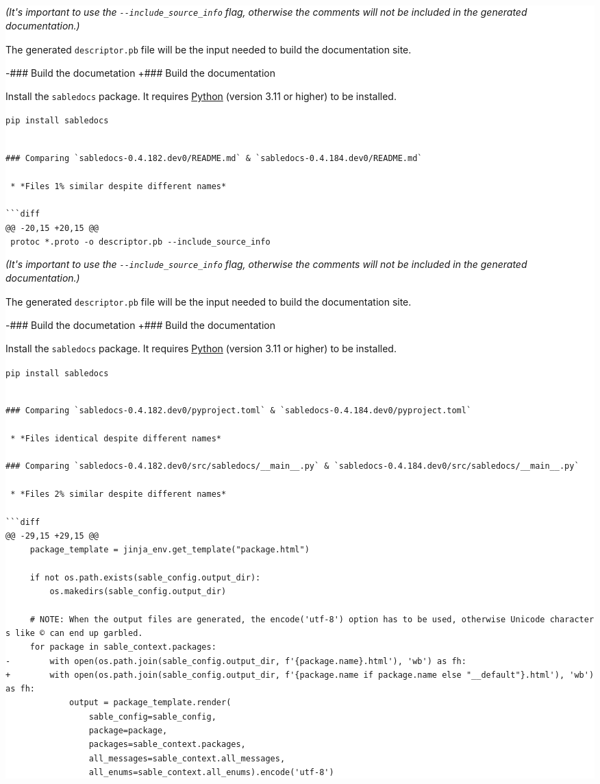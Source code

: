  *(It's important to use the `--include_source_info` flag, otherwise the comments will not be included in the generated documentation.)*
 
 The generated `descriptor.pb` file will be the input needed to build the documentation site.
 
-### Build the documetation
+### Build the documentation
 
 Install the `sabledocs` package. It requires [Python](https://www.python.org/downloads/) (version 3.11 or higher) to be installed.
 
 ```
 pip install sabledocs
 ```
```

### Comparing `sabledocs-0.4.182.dev0/README.md` & `sabledocs-0.4.184.dev0/README.md`

 * *Files 1% similar despite different names*

```diff
@@ -20,15 +20,15 @@
 protoc *.proto -o descriptor.pb --include_source_info
 ```
 
 *(It's important to use the `--include_source_info` flag, otherwise the comments will not be included in the generated documentation.)*
 
 The generated `descriptor.pb` file will be the input needed to build the documentation site.
 
-### Build the documetation
+### Build the documentation
 
 Install the `sabledocs` package. It requires [Python](https://www.python.org/downloads/) (version 3.11 or higher) to be installed.
 
 ```
 pip install sabledocs
 ```
```

### Comparing `sabledocs-0.4.182.dev0/pyproject.toml` & `sabledocs-0.4.184.dev0/pyproject.toml`

 * *Files identical despite different names*

### Comparing `sabledocs-0.4.182.dev0/src/sabledocs/__main__.py` & `sabledocs-0.4.184.dev0/src/sabledocs/__main__.py`

 * *Files 2% similar despite different names*

```diff
@@ -29,15 +29,15 @@
     package_template = jinja_env.get_template("package.html")
 
     if not os.path.exists(sable_config.output_dir):
         os.makedirs(sable_config.output_dir)
 
     # NOTE: When the output files are generated, the encode('utf-8') option has to be used, otherwise Unicode characters like © can end up garbled.
     for package in sable_context.packages:
-        with open(os.path.join(sable_config.output_dir, f'{package.name}.html'), 'wb') as fh:
+        with open(os.path.join(sable_config.output_dir, f'{package.name if package.name else "__default"}.html'), 'wb') as fh:
             output = package_template.render(
                 sable_config=sable_config,
                 package=package,
                 packages=sable_context.packages,
                 all_messages=sable_context.all_messages,
                 all_enums=sable_context.all_enums).encode('utf-8')
```